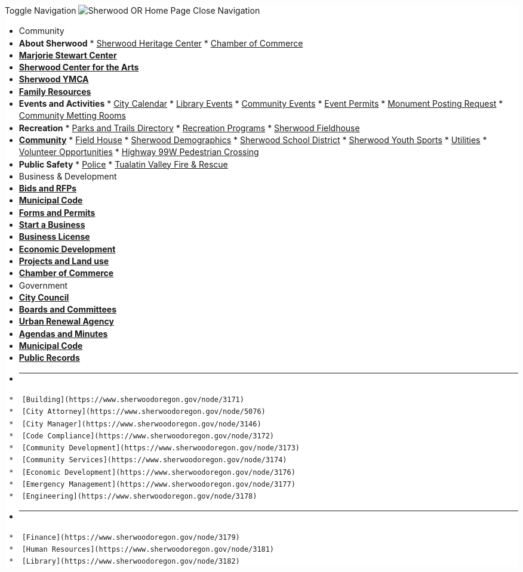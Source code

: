  Toggle Navigation  ![Sherwood OR Home Page](images/57cae1f8af300e3927be92c1a0ae819b27bd3ed46fc4b4d6d00b158920561ee3.png)  Close Navigation 

 *  Community 
   *  __About Sherwood__ 
     *  [Sherwood Heritage Center](https://sites.google.com/view/sherwood-historical-society/home?authuser=0) 
     *  [Chamber of Commerce](https://sherwoodchamber.org/) 
   *  [__Marjorie Stewart Center__](https://www.sherwoodoregon.gov/node/17871) 
   *  [__Sherwood Center for the Arts__](https://www.sherwoodcenterforthearts.org/) 
   *  [__Sherwood YMCA__](https://www.sherwoodoregon.gov/node/21311) 
   *  [__Family Resources__](https://www.sherwoodoregon.gov/node/4533) 
   *  __Events and Activities__ 
     *  [City Calendar](https://www.sherwoodoregon.gov/calendar) 
     *  [Library Events](https://www.sherwoodoregon.gov/calendar?department=3182) 
     *  [Community Events](https://www.sherwoodoregon.gov/calendar?department=112781) 
     *  [Event Permits](https://www.sherwoodoregon.gov/node/590) 
     *  [Monument Posting Request](https://www.sherwoodoregon.gov/node/3629) 
     *  [Community Metting Rooms](https://www.sherwoodoregon.gov/node/25041) 
   *  __Recreation__ 
     *  [Parks and Trails Directory](https://www.sherwoodoregon.gov/parksites) 
     *  [Recreation Programs](https://www.sherwoodoregon.gov/node/3183) 
     *  [Sherwood Fieldhouse](https://www.sherwoodoregon.gov/node/51032) 
   *  [__Community__](https://www.sherwoodoregon.gov/node/3168) 
     *  [Field House](https://www.sherwoodoregon.gov/node/51032) 
     *  [Sherwood Demographics](https://www.sherwoodoregon.gov/node/3703) 
     *  [Sherwood School District](https://sherwood.k12.or.us/) 
     *  [Sherwood Youth Sports](https://www.sherwoodoregon.gov/node/4364) 
     *  [Utilities](https://www.sherwoodoregon.gov/node/1889) 
     *  [Volunteer Opportunities](https://www.sherwoodoregon.gov/node/591) 
     *  [Highway 99W Pedestrian Crossing](https://www.sherwoodoregon.gov/node/111936) 
   *  __Public Safety__ 
     *  [Police](https://www.sherwoodoregon.gov/node/3185) 
     *  [Tualatin Valley Fire & Rescue](https://www.tvfr.com/)  
 *  Business & Development 
   *  [__Bids and RFPs__](https://www.sherwoodoregon.gov/rfps) 
   *  [__Municipal Code__](https://library.municode.com/or/sherwood/codes/code_of_ordinances) 
   *  [__Forms and Permits__](https://www.sherwoodoregon.gov/forms) 
   *  [__Start a Business__](https://www.sherwoodoregon.gov/node/212) 
   *  [__Business License__](https://www.sherwoodoregon.gov/node/20701) 
   *  [__Economic Development__](https://www.sherwoodoregon.gov/node/3176) 
   *  [__Projects and Land use__](https://www.sherwoodoregon.gov/projects) 
   *  [__Chamber of Commerce__](https://sherwoodchamber.org/)  
 *  Government 
   *  [__City Council__](https://www.sherwoodoregon.gov/node/3157) 
   *  [__Boards and Committees__](https://www.sherwoodoregon.gov/node/3166) 
   *  [__Urban Renewal Agency__](https://www.sherwoodoregon.gov/node/3165) 
   *  [__Agendas and Minutes__](https://www.sherwoodoregon.gov/meetings) 
   *  [__Municipal Code__](https://library.municode.com/or/sherwood/codes/code_of_ordinances) 
   *  [__Public Records__](https://www.sherwoodoregon.gov/node/4013) 
   *  ____ 
     *  [Building](https://www.sherwoodoregon.gov/node/3171) 
     *  [City Attorney](https://www.sherwoodoregon.gov/node/5076) 
     *  [City Manager](https://www.sherwoodoregon.gov/node/3146) 
     *  [Code Compliance](https://www.sherwoodoregon.gov/node/3172) 
     *  [Community Development](https://www.sherwoodoregon.gov/node/3173) 
     *  [Community Services](https://www.sherwoodoregon.gov/node/3174) 
     *  [Economic Development](https://www.sherwoodoregon.gov/node/3176) 
     *  [Emergency Management](https://www.sherwoodoregon.gov/node/3177) 
     *  [Engineering](https://www.sherwoodoregon.gov/node/3178) 
   *  ____ 
     *  [Finance](https://www.sherwoodoregon.gov/node/3179) 
     *  [Human Resources](https://www.sherwoodoregon.gov/node/3181) 
     *  [Library](https://www.sherwoodoregon.gov/node/3182) 